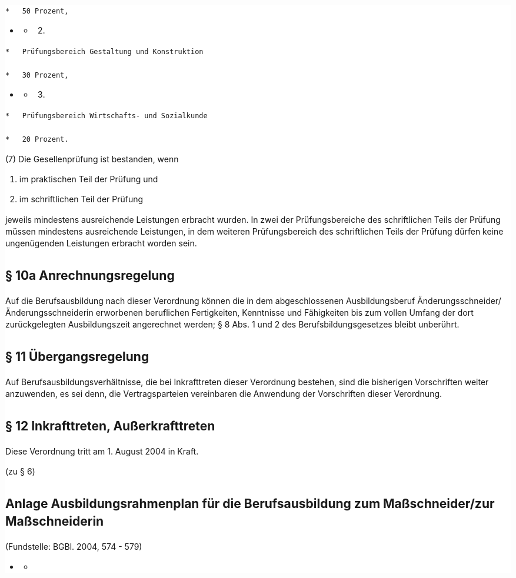     *   50 Prozent,


*    *   2.

    *   Prüfungsbereich Gestaltung und Konstruktion

    *   30 Prozent,


*    *   3.

    *   Prüfungsbereich Wirtschafts- und Sozialkunde

    *   20 Prozent.




(7) Die Gesellenprüfung ist bestanden, wenn

1.  im praktischen Teil der Prüfung und


2.  im schriftlichen Teil der Prüfung



jeweils mindestens ausreichende Leistungen erbracht wurden. In zwei der Prüfungsbereiche des schriftlichen Teils der Prüfung müssen mindestens ausreichende Leistungen, in dem weiteren Prüfungsbereich des schriftlichen Teils der Prüfung dürfen keine ungenügenden Leistungen erbracht worden sein.


## § 10a Anrechnungsregelung

Auf die Berufsausbildung nach dieser Verordnung können die in dem abgeschlossenen Ausbildungsberuf Änderungsschneider/ Änderungsschneiderin erworbenen beruflichen Fertigkeiten, Kenntnisse und Fähigkeiten bis zum vollen Umfang der dort zurückgelegten Ausbildungszeit angerechnet werden; § 8 Abs. 1 und 2 des Berufsbildungsgesetzes bleibt unberührt.


## § 11 Übergangsregelung

Auf Berufsausbildungsverhältnisse, die bei Inkrafttreten dieser Verordnung bestehen, sind die bisherigen Vorschriften weiter anzuwenden, es sei denn, die Vertragsparteien vereinbaren die Anwendung der Vorschriften dieser Verordnung.


## § 12 Inkrafttreten, Außerkrafttreten

Diese Verordnung tritt am 1. August 2004 in Kraft.

(zu § 6)

## Anlage Ausbildungsrahmenplan für die Berufsausbildung zum Maßschneider/zur Maßschneiderin

(Fundstelle: BGBl. 2004, 574 - 579)

*    *
